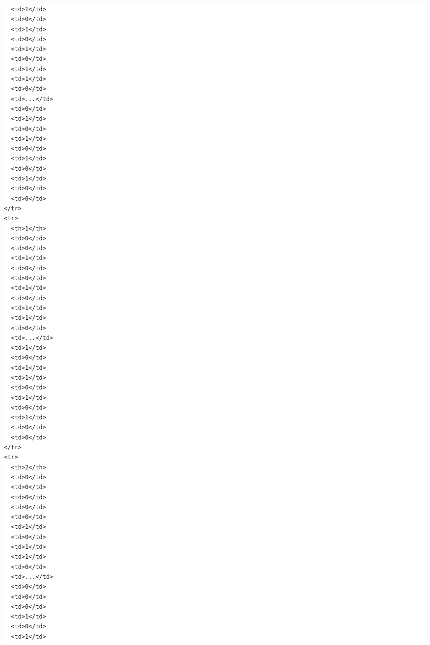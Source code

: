       <td>1</td>
      <td>0</td>
      <td>1</td>
      <td>0</td>
      <td>1</td>
      <td>0</td>
      <td>1</td>
      <td>1</td>
      <td>0</td>
      <td>...</td>
      <td>0</td>
      <td>1</td>
      <td>0</td>
      <td>1</td>
      <td>0</td>
      <td>1</td>
      <td>0</td>
      <td>1</td>
      <td>0</td>
      <td>0</td>
    </tr>
    <tr>
      <th>1</th>
      <td>0</td>
      <td>0</td>
      <td>1</td>
      <td>0</td>
      <td>0</td>
      <td>1</td>
      <td>0</td>
      <td>1</td>
      <td>1</td>
      <td>0</td>
      <td>...</td>
      <td>1</td>
      <td>0</td>
      <td>1</td>
      <td>1</td>
      <td>0</td>
      <td>1</td>
      <td>0</td>
      <td>1</td>
      <td>0</td>
      <td>0</td>
    </tr>
    <tr>
      <th>2</th>
      <td>0</td>
      <td>0</td>
      <td>0</td>
      <td>0</td>
      <td>0</td>
      <td>1</td>
      <td>0</td>
      <td>1</td>
      <td>1</td>
      <td>0</td>
      <td>...</td>
      <td>0</td>
      <td>0</td>
      <td>0</td>
      <td>1</td>
      <td>0</td>
      <td>1</td>